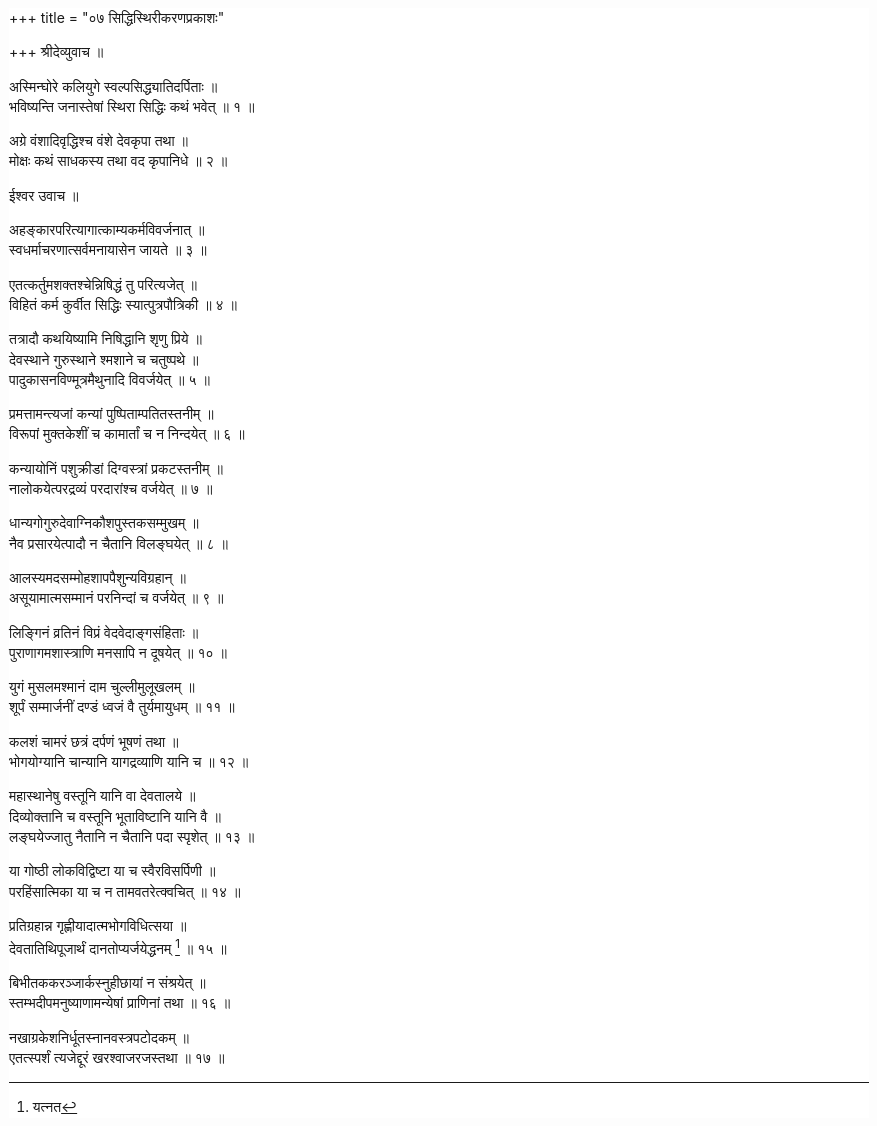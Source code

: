 +++
title = "०७ सिद्धिस्थिरीकरणप्रकाशः"

+++
श्रीदेव्युवाच ॥   
    
अस्मिन्घोरे कलियुगे स्वल्पसिद्ध्यातिदर्पिताः ॥  
भविष्यन्ति जनास्तेषां स्थिरा सिद्धिः कथं भवेत् ॥ १ ॥   
    
अग्रे वंशादिवृद्धिश्च वंशे देवकृपा तथा ॥  
मोक्षः कथं साधकस्य तथा वद कृपानिधे ॥ २ ॥   
    
ईश्वर उवाच ॥   
    
अहङ्कारपरित्यागात्काम्यकर्मविवर्जनात् ॥  
स्वधर्माचरणात्सर्वमनायासेन जायते ॥ ३ ॥   
    
एतत्कर्तुमशक्तश्चेन्निषिद्धं तु परित्यजेत् ॥  
विहितं कर्म कुर्वीत सिद्धिः स्यात्पुत्रपौत्रिकी ॥ ४ ॥   
    
तत्रादौ कथयिष्यामि निषिद्धानि शृणु प्रिये ॥  
देवस्थाने गुरुस्थाने श्मशाने च चतुष्पथे ॥  
पादुकासनविण्मूत्रमैथुनादि विवर्जयेत् ॥ ५ ॥   
    
प्रमत्तामन्त्यजां कन्यां पुष्पिताम्पतितस्तनीम् ॥  
विरूपां मुक्तकेशीं च कामार्तां च न निन्दयेत् ॥ ६ ॥   
    
कन्यायोनिं पशुक्रीडां दिग्वस्त्रां प्रकटस्तनीम् ॥  
नालोकयेत्परद्रव्यं परदारांश्च वर्जयेत् ॥ ७ ॥   
    
धान्यगोगुरुदेवाग्निकौशपुस्तकसम्मुखम् ॥  
नैव प्रसारयेत्पादौ न चैतानि विलङ्घयेत् ॥ ८ ॥   
    
आलस्यमदसम्मोहशापपैशुन्यविग्रहान् ॥  
असूयामात्मसम्मानं परनिन्दां च वर्जयेत् ॥ ९ ॥   
    
लिङ्गिनं व्रतिनं विप्रं वेदवेदाङ्गसंहिताः ॥  
पुराणागमशास्त्राणि मनसापि न दूषयेत् ॥ १० ॥   
    
युगं मुसलमश्मानं दाम चुल्लीमुलूखलम् ॥  
शूर्पं सम्मार्जनीं दण्डं ध्वजं वै तुर्यमायुधम् ॥ ११ ॥   
    
कलशं चामरं छत्रं दर्पणं भूषणं तथा ॥  
भोगयोग्यानि चान्यानि यागद्रव्याणि यानि च ॥ १२ ॥   
    
महास्थानेषु वस्तूनि यानि वा देवतालये ॥  
दिव्योक्तानि च वस्तूनि भूताविष्टानि यानि वै ॥  
लङ्घयेज्जातु नैतानि न चैतानि पदा स्पृशेत् ॥ १३ ॥   
    
या गोष्ठी लोकविद्विष्टा या च स्वैरविसर्पिणी ॥  
परहिंसात्मिका या च न तामवतरेत्क्वचित् ॥ १४ ॥   
    
प्रतिग्रहान्न गृह्णीयादात्मभोगविधित्सया ॥  
देवतातिथिपूजार्थं दानतोप्यर्जयेद्धनम् [^1] ॥ १५ ॥   
    
बिभीतककरञ्जार्कस्नुहीछायां न संश्रयेत् ॥  
स्तम्भदीपमनुष्याणामन्येषां प्राणिनां तथा ॥ १६ ॥   
    
नखाग्रकेशनिर्धूतस्नानवस्त्रपटोदकम् ॥  
एतत्स्पर्शं त्यजेद्दूरं खरश्वाजरजस्तथा ॥ १७ ॥   
    

[^1]: यत्नत
[^2]: ॐ क्लीङ्कामदेवाय नमः ॥
[^3]: श्रीं श्रीं श्रीं क्र्ॐ रत्यै नमः ॥
[^4]: द्वादशसङ्ख्याभिः ॥
[^5]: कर्पूरः ॥
[^6]: स्वाहेति मन्त्रेण ।
[^10]: दिवसप्रथमभागे ॥
[^12]: ग्रन्थान्तरे खड्गचर्म ॥
[^15]: आकाशतत्त्वोदये ॥
[^16]: ज्येष्ठा देवी ॥
[^18]: कृत्वोत्कटासनं पूर्वं समपादद्वयं ततः अन्तर्जानुकरद्वन्द्वं कुक्कुटासनमीरितम् ॥
[^19]: वायुतत्त्वम् ॥
[^20]: कनिष्ःआगुष्ठयुङ्मुद्रा त्रिकोणा त्वशनिर्मता ।
[^22]: हस्ताश्विनीपुष्याभिजित्सु ।
[^23]: वेति शेषः ।
[^26]: २- पूर्वाफाल्गुनीपूर्वाषाढापूर्वाभाद्रपदाभरणीमघा उग्राः । ३- आर्द्राश्लेषामूलयेष्ठास्तीक्ष्णाः ।
[^27]: ॐ ब्रह्मणे नमः ॐ विधात्रे नमः इत्यादि ।